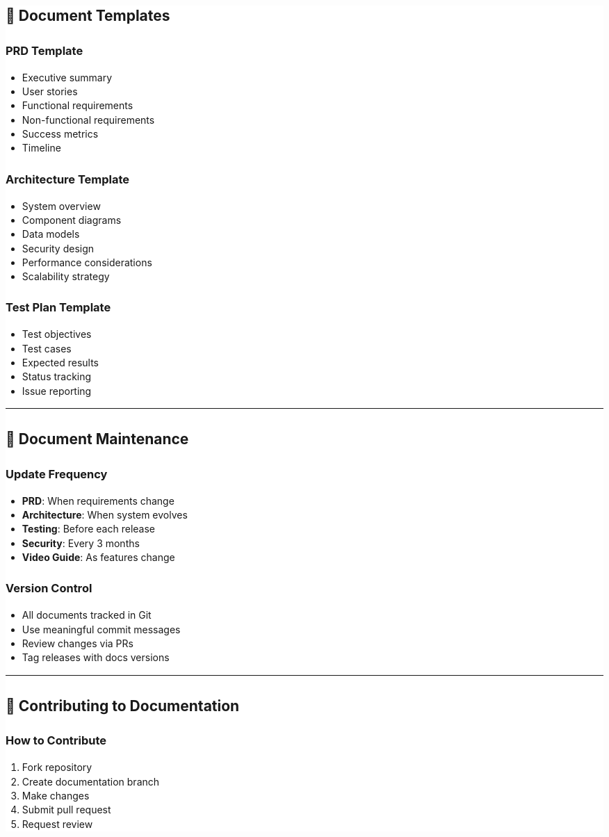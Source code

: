 ## 📝 Document Templates

### PRD Template
- Executive summary
- User stories
- Functional requirements
- Non-functional requirements
- Success metrics
- Timeline

### Architecture Template
- System overview
- Component diagrams
- Data models
- Security design
- Performance considerations
- Scalability strategy

### Test Plan Template
- Test objectives
- Test cases
- Expected results
- Status tracking
- Issue reporting

---

## 🔄 Document Maintenance

### Update Frequency
- **PRD**: When requirements change
- **Architecture**: When system evolves
- **Testing**: Before each release
- **Security**: Every 3 months
- **Video Guide**: As features change

### Version Control
- All documents tracked in Git
- Use meaningful commit messages
- Review changes via PRs
- Tag releases with docs versions

---

## 🤝 Contributing to Documentation

### How to Contribute
1. Fork repository
2. Create documentation branch
3. Make changes
4. Submit pull request
5. Request review
